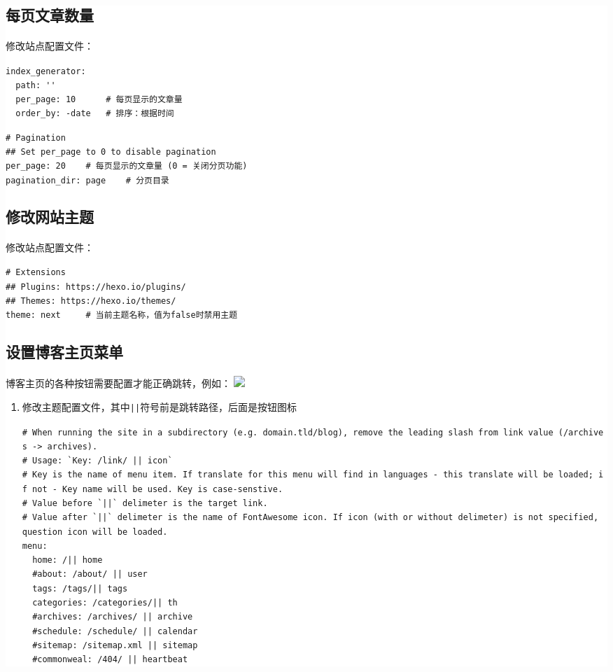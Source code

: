 ##  **每页文章数量**

修改站点配置文件：
```
index_generator:
  path: ''
  per_page: 10      # 每页显示的文章量
  order_by: -date   # 排序：根据时间
```

```
# Pagination
## Set per_page to 0 to disable pagination
per_page: 20    # 每页显示的文章量 (0 = 关闭分页功能)
pagination_dir: page    # 分页目录
```

##  **修改网站主题**

修改站点配置文件：
```
# Extensions
## Plugins: https://hexo.io/plugins/
## Themes: https://hexo.io/themes/
theme: next     # 当前主题名称，值为false时禁用主题
```

##  **设置博客主页菜单**

博客主页的各种按钮需要配置才能正确跳转，例如：
<img src=/images/HEXO博客next主题优化/主页按钮.png >


1. 修改主题配置文件，其中`||`符号前是跳转路径，后面是按钮图标
    ```
    # When running the site in a subdirectory (e.g. domain.tld/blog), remove the leading slash from link value (/archives -> archives).
    # Usage: `Key: /link/ || icon`
    # Key is the name of menu item. If translate for this menu will find in languages - this translate will be loaded; if not - Key name will be used. Key is case-senstive.
    # Value before `||` delimeter is the target link.
    # Value after `||` delimeter is the name of FontAwesome icon. If icon (with or without delimeter) is not specified, question icon will be loaded.
    menu:
      home: /|| home
      #about: /about/ || user
      tags: /tags/|| tags
      categories: /categories/|| th
      #archives: /archives/ || archive
      #schedule: /schedule/ || calendar
      #sitemap: /sitemap.xml || sitemap
      #commonweal: /404/ || heartbeat
